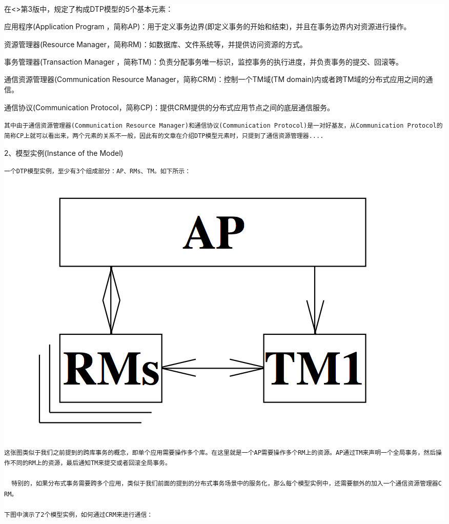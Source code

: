    在<<Distributed Transaction Processing: Reference Model>>第3版中，规定了构成DTP模型的5个基本元素：

   应用程序(Application Program ，简称AP)：用于定义事务边界(即定义事务的开始和结束)，并且在事务边界内对资源进行操作。

   资源管理器(Resource Manager，简称RM)：如数据库、文件系统等，并提供访问资源的方式。

   事务管理器(Transaction Manager ，简称TM)：负责分配事务唯一标识，监控事务的执行进度，并负责事务的提交、回滚等。

   通信资源管理器(Communication Resource Manager，简称CRM)：控制一个TM域(TM domain)内或者跨TM域的分布式应用之间的通信。

   通信协议(Communication Protocol，简称CP)：提供CRM提供的分布式应用节点之间的底层通信服务。

    其中由于通信资源管理器(Communication Resource Manager)和通信协议(Communication Protocol)是一对好基友，从Communication Protocol的简称CP上就可以看出来，两个元素的关系不一般，因此有的文章在介绍DTP模型元素时，只提到了通信资源管理器....

 

   2、模型实例(Instance of the Model)

    一个DTP模型实例，至少有3个组成部分：AP、RMs、TM。如下所示： 

![avatar](https://github.com/sanwancoder/tech_study/blob/master/images/tianshouzhi/distributed_transaction/1/ia_100000006.png?raw=true)

    这张图类似于我们之前提到的跨库事务的概念，即单个应用需要操作多个库。在这里就是一个AP需要操作多个RM上的资源。AP通过TM来声明一个全局事务，然后操作不同的RM上的资源，最后通知TM来提交或者回滚全局事务。

      特别的，如果分布式事务需要跨多个应用，类似于我们前面的提到的分布式事务场景中的服务化，那么每个模型实例中，还需要额外的加入一个通信资源管理器CRM。

    下图中演示了2个模型实例，如何通过CRM来进行通信： 
